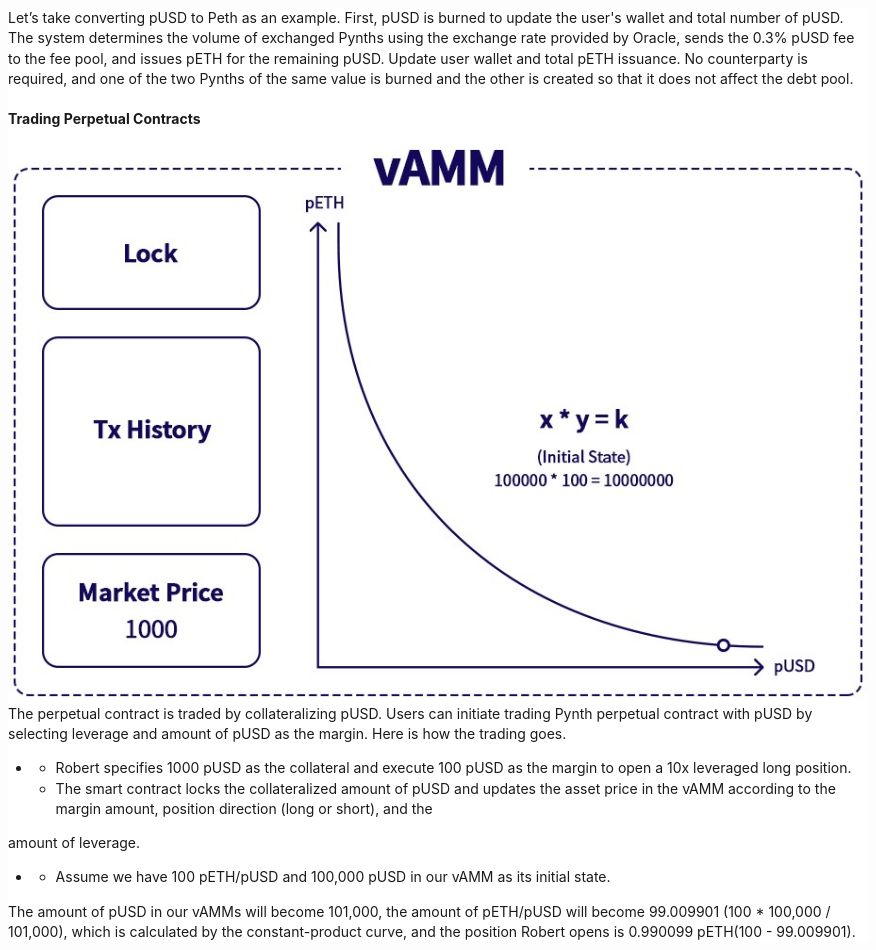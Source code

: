 Let’s take converting pUSD to Peth as an example. First, pUSD is burned to update the user's wallet and total number of pUSD. The system determines the volume of exchanged Pynths using the exchange rate provided by Oracle, sends the 0.3% pUSD fee to the fee pool, and issues pETH for the remaining pUSD. Update user wallet and total pETH issuance. No counterparty is required, and one of the two Pynths of the same value is burned and the other is created so that it does not affect the debt pool.

#### Trading Perpetual Contracts

![](../.gitbook/assets/10.jpeg)The perpetual contract is traded by collateralizing pUSD. Users can initiate trading Pynth perpetual contract with pUSD by selecting leverage and amount of pUSD as the margin. Here is how the trading goes.

* * Robert specifies 1000 pUSD as the collateral and execute 100 pUSD as the margin to open a 10x leveraged long position.
  * The smart contract locks the collateralized amount of pUSD and updates the asset price in the vAMM according to the margin amount, position direction \(long or short\), and the

amount of leverage.

* * Assume we have 100 pETH/pUSD and 100,000 pUSD in our vAMM as its initial state.

The amount of pUSD in our vAMMs will become 101,000, the amount of pETH/pUSD will become 99.009901 \(100 \* 100,000 / 101,000\), which is calculated by the constant-product curve, and the position Robert opens is 0.990099 pETH\(100 - 99.009901\).
